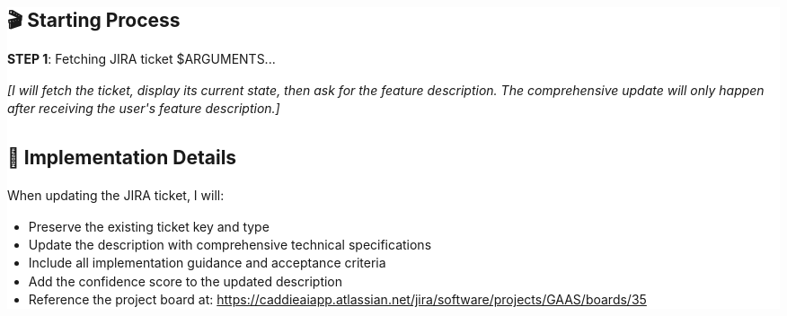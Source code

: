 ## 🎬 Starting Process

**STEP 1**: Fetching JIRA ticket $ARGUMENTS...

*[I will fetch the ticket, display its current state, then ask for the feature description. The comprehensive update will only happen after receiving the user's feature description.]*

## 🎯 Implementation Details

When updating the JIRA ticket, I will:
- Preserve the existing ticket key and type
- Update the description with comprehensive technical specifications
- Include all implementation guidance and acceptance criteria
- Add the confidence score to the updated description
- Reference the project board at: https://caddieaiapp.atlassian.net/jira/software/projects/GAAS/boards/35